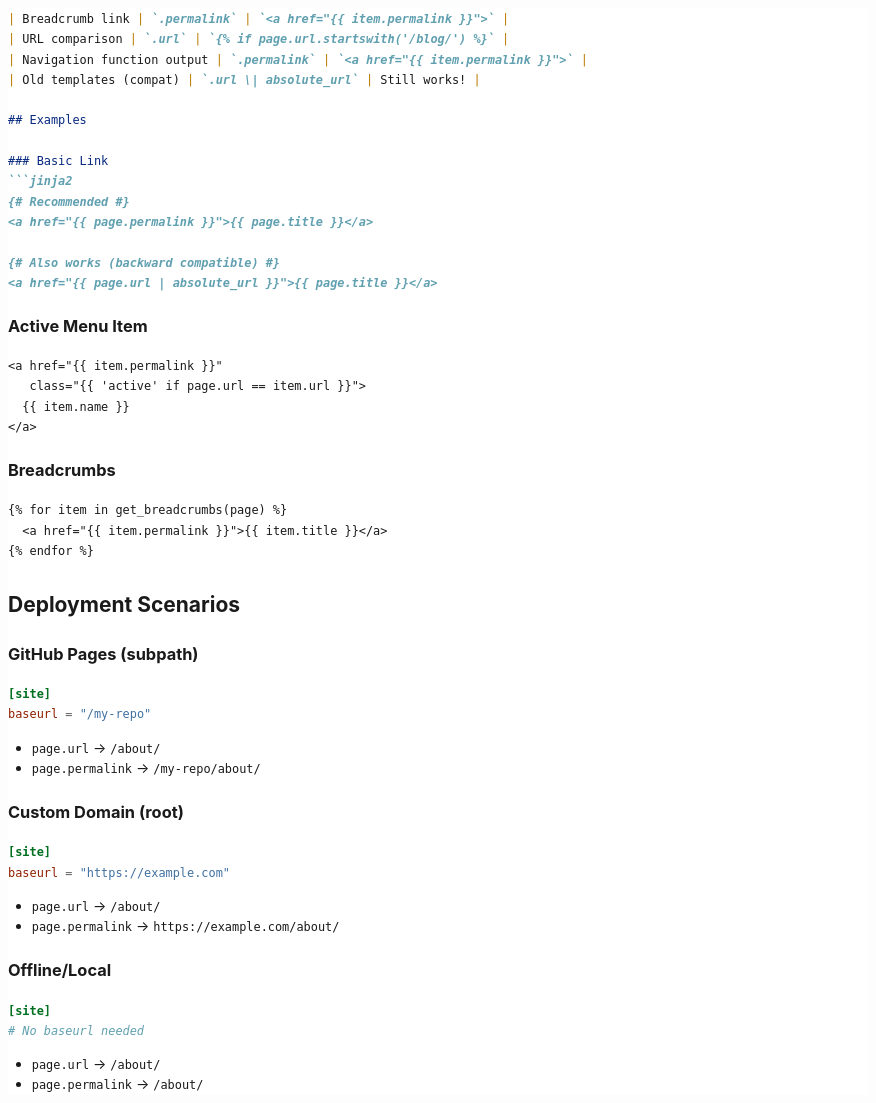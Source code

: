 ```markdown
| Breadcrumb link | `.permalink` | `<a href="{{ item.permalink }}">` |
| URL comparison | `.url` | `{% if page.url.startswith('/blog/') %}` |
| Navigation function output | `.permalink` | `<a href="{{ item.permalink }}">` |
| Old templates (compat) | `.url \| absolute_url` | Still works! |

## Examples

### Basic Link
```jinja2
{# Recommended #}
<a href="{{ page.permalink }}">{{ page.title }}</a>

{# Also works (backward compatible) #}
<a href="{{ page.url | absolute_url }}">{{ page.title }}</a>
```

### Active Menu Item
```jinja2
<a href="{{ item.permalink }}"
   class="{{ 'active' if page.url == item.url }}">
  {{ item.name }}
</a>
```

### Breadcrumbs
```jinja2
{% for item in get_breadcrumbs(page) %}
  <a href="{{ item.permalink }}">{{ item.title }}</a>
{% endfor %}
```

## Deployment Scenarios

### GitHub Pages (subpath)
```toml
[site]
baseurl = "/my-repo"
```
- `page.url` → `/about/`
- `page.permalink` → `/my-repo/about/`

### Custom Domain (root)
```toml
[site]
baseurl = "https://example.com"
```
- `page.url` → `/about/`
- `page.permalink` → `https://example.com/about/`

### Offline/Local
```toml
[site]
# No baseurl needed
```
- `page.url` → `/about/`
- `page.permalink` → `/about/`

